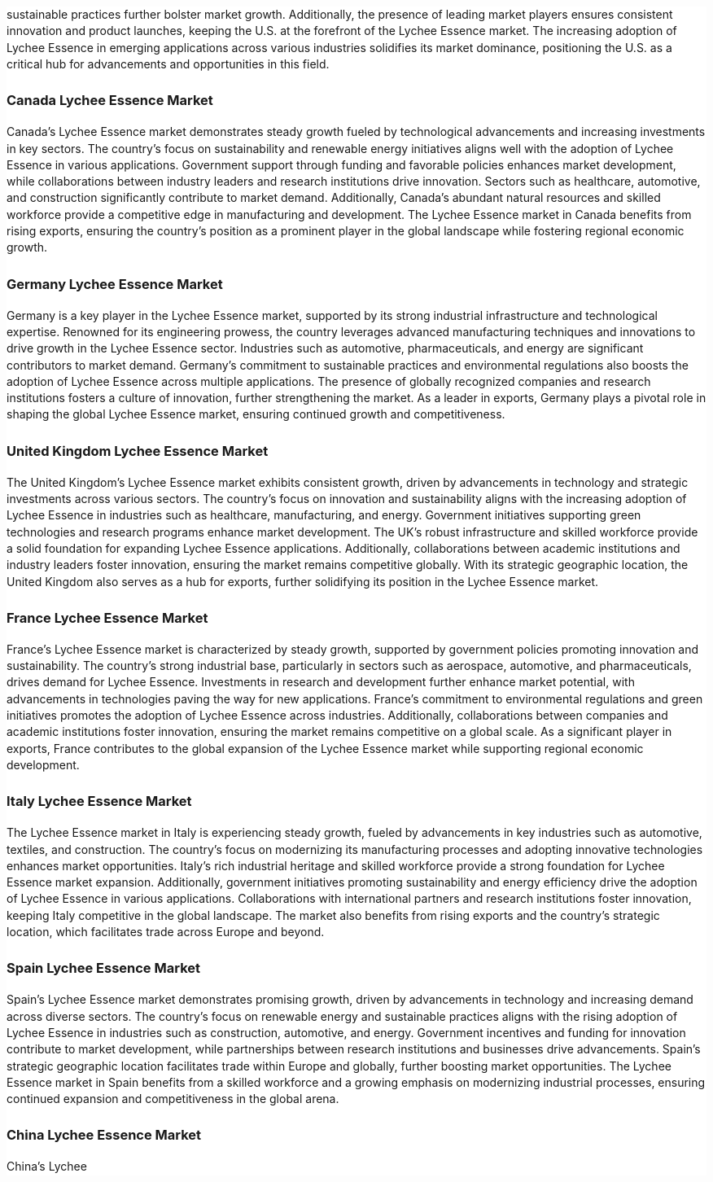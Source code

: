 sustainable practices further bolster market growth. Additionally, the presence of leading market players ensures consistent innovation and product launches, keeping the U.S. at the forefront of the Lychee Essence market. The increasing adoption of Lychee Essence in emerging applications across various industries solidifies its market dominance, positioning the U.S. as a critical hub for advancements and opportunities in this field.</p><h3>Canada Lychee Essence Market</h3><p>Canada&rsquo;s Lychee Essence market demonstrates steady growth fueled by technological advancements and increasing investments in key sectors. The country&rsquo;s focus on sustainability and renewable energy initiatives aligns well with the adoption of Lychee Essence in various applications. Government support through funding and favorable policies enhances market development, while collaborations between industry leaders and research institutions drive innovation. Sectors such as healthcare, automotive, and construction significantly contribute to market demand. Additionally, Canada&rsquo;s abundant natural resources and skilled workforce provide a competitive edge in manufacturing and development. The Lychee Essence market in Canada benefits from rising exports, ensuring the country&rsquo;s position as a prominent player in the global landscape while fostering regional economic growth.</p><h3>Germany Lychee Essence Market</h3><p>Germany is a key player in the Lychee Essence market, supported by its strong industrial infrastructure and technological expertise. Renowned for its engineering prowess, the country leverages advanced manufacturing techniques and innovations to drive growth in the Lychee Essence sector. Industries such as automotive, pharmaceuticals, and energy are significant contributors to market demand. Germany&rsquo;s commitment to sustainable practices and environmental regulations also boosts the adoption of Lychee Essence across multiple applications. The presence of globally recognized companies and research institutions fosters a culture of innovation, further strengthening the market. As a leader in exports, Germany plays a pivotal role in shaping the global Lychee Essence market, ensuring continued growth and competitiveness.</p><h3>United Kingdom Lychee Essence Market</h3><p>The United Kingdom&rsquo;s Lychee Essence market exhibits consistent growth, driven by advancements in technology and strategic investments across various sectors. The country&rsquo;s focus on innovation and sustainability aligns with the increasing adoption of Lychee Essence in industries such as healthcare, manufacturing, and energy. Government initiatives supporting green technologies and research programs enhance market development. The UK&rsquo;s robust infrastructure and skilled workforce provide a solid foundation for expanding Lychee Essence applications. Additionally, collaborations between academic institutions and industry leaders foster innovation, ensuring the market remains competitive globally. With its strategic geographic location, the United Kingdom also serves as a hub for exports, further solidifying its position in the Lychee Essence market.</p><h3>France Lychee Essence Market</h3><p>France&rsquo;s Lychee Essence market is characterized by steady growth, supported by government policies promoting innovation and sustainability. The country&rsquo;s strong industrial base, particularly in sectors such as aerospace, automotive, and pharmaceuticals, drives demand for Lychee Essence. Investments in research and development further enhance market potential, with advancements in technologies paving the way for new applications. France&rsquo;s commitment to environmental regulations and green initiatives promotes the adoption of Lychee Essence across industries. Additionally, collaborations between companies and academic institutions foster innovation, ensuring the market remains competitive on a global scale. As a significant player in exports, France contributes to the global expansion of the Lychee Essence market while supporting regional economic development.</p><h3>Italy Lychee Essence Market</h3><p>The Lychee Essence market in Italy is experiencing steady growth, fueled by advancements in key industries such as automotive, textiles, and construction. The country&rsquo;s focus on modernizing its manufacturing processes and adopting innovative technologies enhances market opportunities. Italy&rsquo;s rich industrial heritage and skilled workforce provide a strong foundation for Lychee Essence market expansion. Additionally, government initiatives promoting sustainability and energy efficiency drive the adoption of Lychee Essence in various applications. Collaborations with international partners and research institutions foster innovation, keeping Italy competitive in the global landscape. The market also benefits from rising exports and the country&rsquo;s strategic location, which facilitates trade across Europe and beyond.</p><h3>Spain Lychee Essence Market</h3><p>Spain&rsquo;s Lychee Essence market demonstrates promising growth, driven by advancements in technology and increasing demand across diverse sectors. The country&rsquo;s focus on renewable energy and sustainable practices aligns with the rising adoption of Lychee Essence in industries such as construction, automotive, and energy. Government incentives and funding for innovation contribute to market development, while partnerships between research institutions and businesses drive advancements. Spain&rsquo;s strategic geographic location facilitates trade within Europe and globally, further boosting market opportunities. The Lychee Essence market in Spain benefits from a skilled workforce and a growing emphasis on modernizing industrial processes, ensuring continued expansion and competitiveness in the global arena.</p><h3>China Lychee Essence Market</h3><p>China&rsquo;s Lychee